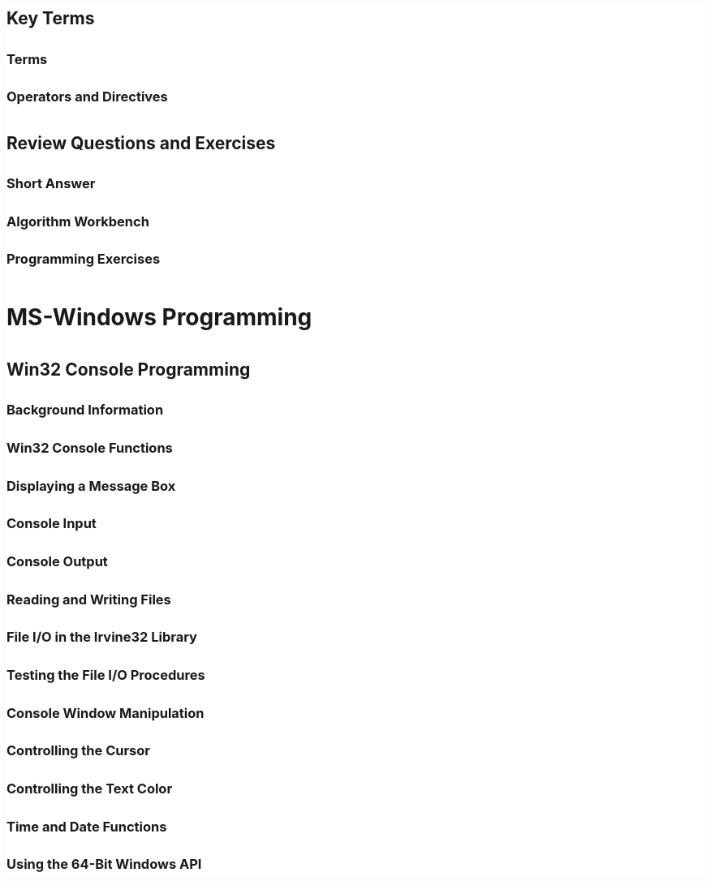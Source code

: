 ## Key Terms

### Terms

### Operators and Directives

## Review Questions and Exercises

### Short Answer

### Algorithm Workbench

### Programming Exercises

# MS-Windows Programming

## Win32 Console Programming

### Background Information

### Win32 Console Functions

### Displaying a Message Box

### Console Input

### Console Output

### Reading and Writing Files

### File I/O in the Irvine32 Library

### Testing the File I/O Procedures

### Console Window Manipulation

### Controlling the Cursor

### Controlling the Text Color

### Time and Date Functions

### Using the 64-Bit Windows API
